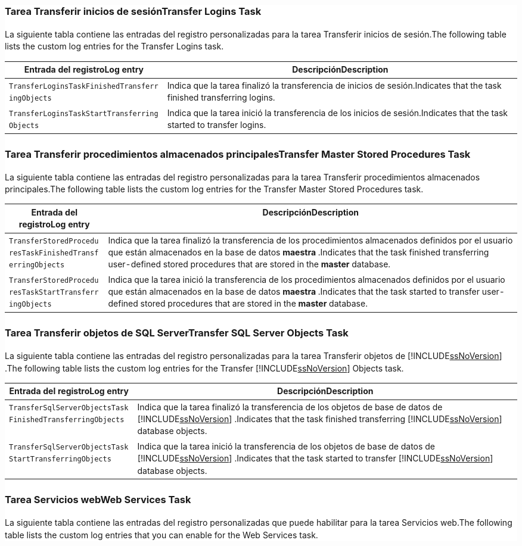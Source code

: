 ###  <a name="transfer-logins-task"></a><a name="TransferLogins"></a> <span data-ttu-id="18223-268">Tarea Transferir inicios de sesión</span><span class="sxs-lookup"><span data-stu-id="18223-268">Transfer Logins Task</span></span>  
 <span data-ttu-id="18223-269">La siguiente tabla contiene las entradas del registro personalizadas para la tarea Transferir inicios de sesión.</span><span class="sxs-lookup"><span data-stu-id="18223-269">The following table lists the custom log entries for the Transfer Logins task.</span></span>  
  
|<span data-ttu-id="18223-270">Entrada del registro</span><span class="sxs-lookup"><span data-stu-id="18223-270">Log entry</span></span>|<span data-ttu-id="18223-271">Descripción</span><span class="sxs-lookup"><span data-stu-id="18223-271">Description</span></span>|  
|---------------|-----------------|  
|`TransferLoginsTaskFinishedTransferringObjects`|<span data-ttu-id="18223-272">Indica que la tarea finalizó la transferencia de inicios de sesión.</span><span class="sxs-lookup"><span data-stu-id="18223-272">Indicates that the task finished transferring logins.</span></span>|  
|`TransferLoginsTaskStartTransferringObjects`|<span data-ttu-id="18223-273">Indica que la tarea inició la transferencia de los inicios de sesión.</span><span class="sxs-lookup"><span data-stu-id="18223-273">Indicates that the task started to transfer logins.</span></span>|  
  
###  <a name="transfer-master-stored-procedures-task"></a><a name="TransferMasterStoredProcedures"></a> <span data-ttu-id="18223-274">Tarea Transferir procedimientos almacenados principales</span><span class="sxs-lookup"><span data-stu-id="18223-274">Transfer Master Stored Procedures Task</span></span>  
 <span data-ttu-id="18223-275">La siguiente tabla contiene las entradas del registro personalizadas para la tarea Transferir procedimientos almacenados principales.</span><span class="sxs-lookup"><span data-stu-id="18223-275">The following table lists the custom log entries for the Transfer Master Stored Procedures task.</span></span>  
  
|<span data-ttu-id="18223-276">Entrada del registro</span><span class="sxs-lookup"><span data-stu-id="18223-276">Log entry</span></span>|<span data-ttu-id="18223-277">Descripción</span><span class="sxs-lookup"><span data-stu-id="18223-277">Description</span></span>|  
|---------------|-----------------|  
|`TransferStoredProceduresTaskFinishedTransferringObjects`|<span data-ttu-id="18223-278">Indica que la tarea finalizó la transferencia de los procedimientos almacenados definidos por el usuario que están almacenados en la base de datos **maestra** .</span><span class="sxs-lookup"><span data-stu-id="18223-278">Indicates that the task finished transferring user-defined stored procedures that are stored in the **master** database.</span></span>|  
|`TransferStoredProceduresTaskStartTransferringObjects`|<span data-ttu-id="18223-279">Indica que la tarea inició la transferencia de los procedimientos almacenados definidos por el usuario que están almacenados en la base de datos **maestra** .</span><span class="sxs-lookup"><span data-stu-id="18223-279">Indicates that the task started to transfer user-defined stored procedures that are stored in the **master** database.</span></span>|  
  
###  <a name="transfer-sql-server-objects-task"></a><a name="TransferSQLServerObjects"></a> <span data-ttu-id="18223-280">Tarea Transferir objetos de SQL Server</span><span class="sxs-lookup"><span data-stu-id="18223-280">Transfer SQL Server Objects Task</span></span>  
 <span data-ttu-id="18223-281">La siguiente tabla contiene las entradas del registro personalizadas para la tarea Transferir objetos de [!INCLUDE[ssNoVersion](../includes/ssnoversion-md.md)] .</span><span class="sxs-lookup"><span data-stu-id="18223-281">The following table lists the custom log entries for the Transfer [!INCLUDE[ssNoVersion](../includes/ssnoversion-md.md)] Objects task.</span></span>  
  
|<span data-ttu-id="18223-282">Entrada del registro</span><span class="sxs-lookup"><span data-stu-id="18223-282">Log entry</span></span>|<span data-ttu-id="18223-283">Descripción</span><span class="sxs-lookup"><span data-stu-id="18223-283">Description</span></span>|  
|---------------|-----------------|  
|`TransferSqlServerObjectsTaskFinishedTransferringObjects`|<span data-ttu-id="18223-284">Indica que la tarea finalizó la transferencia de los objetos de base de datos de [!INCLUDE[ssNoVersion](../includes/ssnoversion-md.md)] .</span><span class="sxs-lookup"><span data-stu-id="18223-284">Indicates that the task finished transferring [!INCLUDE[ssNoVersion](../includes/ssnoversion-md.md)] database objects.</span></span>|  
|`TransferSqlServerObjectsTaskStartTransferringObjects`|<span data-ttu-id="18223-285">Indica que la tarea inició la transferencia de los objetos de base de datos de [!INCLUDE[ssNoVersion](../includes/ssnoversion-md.md)] .</span><span class="sxs-lookup"><span data-stu-id="18223-285">Indicates that the task started to transfer [!INCLUDE[ssNoVersion](../includes/ssnoversion-md.md)] database objects.</span></span>|  
  
###  <a name="web-services-task"></a><a name="WebServices"></a> <span data-ttu-id="18223-286">Tarea Servicios web</span><span class="sxs-lookup"><span data-stu-id="18223-286">Web Services Task</span></span>  
 <span data-ttu-id="18223-287">La siguiente tabla contiene las entradas del registro personalizadas que puede habilitar para la tarea Servicios web.</span><span class="sxs-lookup"><span data-stu-id="18223-287">The following table lists the custom log entries that you can enable for the Web Services task.</span></span>  
  